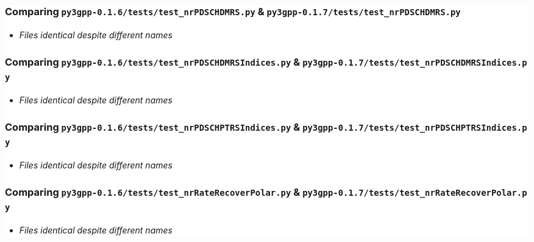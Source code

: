 ### Comparing `py3gpp-0.1.6/tests/test_nrPDSCHDMRS.py` & `py3gpp-0.1.7/tests/test_nrPDSCHDMRS.py`

 * *Files identical despite different names*

### Comparing `py3gpp-0.1.6/tests/test_nrPDSCHDMRSIndices.py` & `py3gpp-0.1.7/tests/test_nrPDSCHDMRSIndices.py`

 * *Files identical despite different names*

### Comparing `py3gpp-0.1.6/tests/test_nrPDSCHPTRSIndices.py` & `py3gpp-0.1.7/tests/test_nrPDSCHPTRSIndices.py`

 * *Files identical despite different names*

### Comparing `py3gpp-0.1.6/tests/test_nrRateRecoverPolar.py` & `py3gpp-0.1.7/tests/test_nrRateRecoverPolar.py`

 * *Files identical despite different names*

